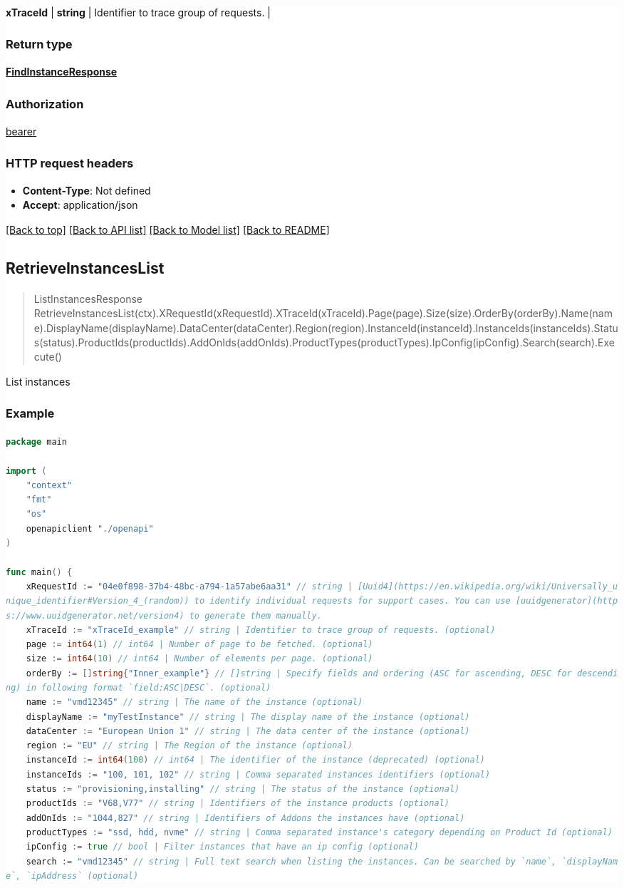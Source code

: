  **xTraceId** | **string** | Identifier to trace group of requests. | 

### Return type

[**FindInstanceResponse**](FindInstanceResponse.md)

### Authorization

[bearer](../README.md#bearer)

### HTTP request headers

- **Content-Type**: Not defined
- **Accept**: application/json

[[Back to top]](#) [[Back to API list]](../README.md#documentation-for-api-endpoints)
[[Back to Model list]](../README.md#documentation-for-models)
[[Back to README]](../README.md)


## RetrieveInstancesList

> ListInstancesResponse RetrieveInstancesList(ctx).XRequestId(xRequestId).XTraceId(xTraceId).Page(page).Size(size).OrderBy(orderBy).Name(name).DisplayName(displayName).DataCenter(dataCenter).Region(region).InstanceId(instanceId).InstanceIds(instanceIds).Status(status).ProductIds(productIds).AddOnIds(addOnIds).ProductTypes(productTypes).IpConfig(ipConfig).Search(search).Execute()

List instances



### Example

```go
package main

import (
    "context"
    "fmt"
    "os"
    openapiclient "./openapi"
)

func main() {
    xRequestId := "04e0f898-37b4-48bc-a794-1a57abe6aa31" // string | [Uuid4](https://en.wikipedia.org/wiki/Universally_unique_identifier#Version_4_(random)) to identify individual requests for support cases. You can use [uuidgenerator](https://www.uuidgenerator.net/version4) to generate them manually.
    xTraceId := "xTraceId_example" // string | Identifier to trace group of requests. (optional)
    page := int64(1) // int64 | Number of page to be fetched. (optional)
    size := int64(10) // int64 | Number of elements per page. (optional)
    orderBy := []string{"Inner_example"} // []string | Specify fields and ordering (ASC for ascending, DESC for descending) in following format `field:ASC|DESC`. (optional)
    name := "vmd12345" // string | The name of the instance (optional)
    displayName := "myTestInstance" // string | The display name of the instance (optional)
    dataCenter := "European Union 1" // string | The data center of the instance (optional)
    region := "EU" // string | The Region of the instance (optional)
    instanceId := int64(100) // int64 | The identifier of the instance (deprecated) (optional)
    instanceIds := "100, 101, 102" // string | Comma separated instances identifiers (optional)
    status := "provisioning,installing" // string | The status of the instance (optional)
    productIds := "V68,V77" // string | Identifiers of the instance products (optional)
    addOnIds := "1044,827" // string | Identifiers of Addons the instances have (optional)
    productTypes := "ssd, hdd, nvme" // string | Comma separated instance's category depending on Product Id (optional)
    ipConfig := true // bool | Filter instances that have an ip config (optional)
    search := "vmd12345" // string | Full text search when listing the instances. Can be searched by `name`, `displayName`, `ipAddress` (optional)
```